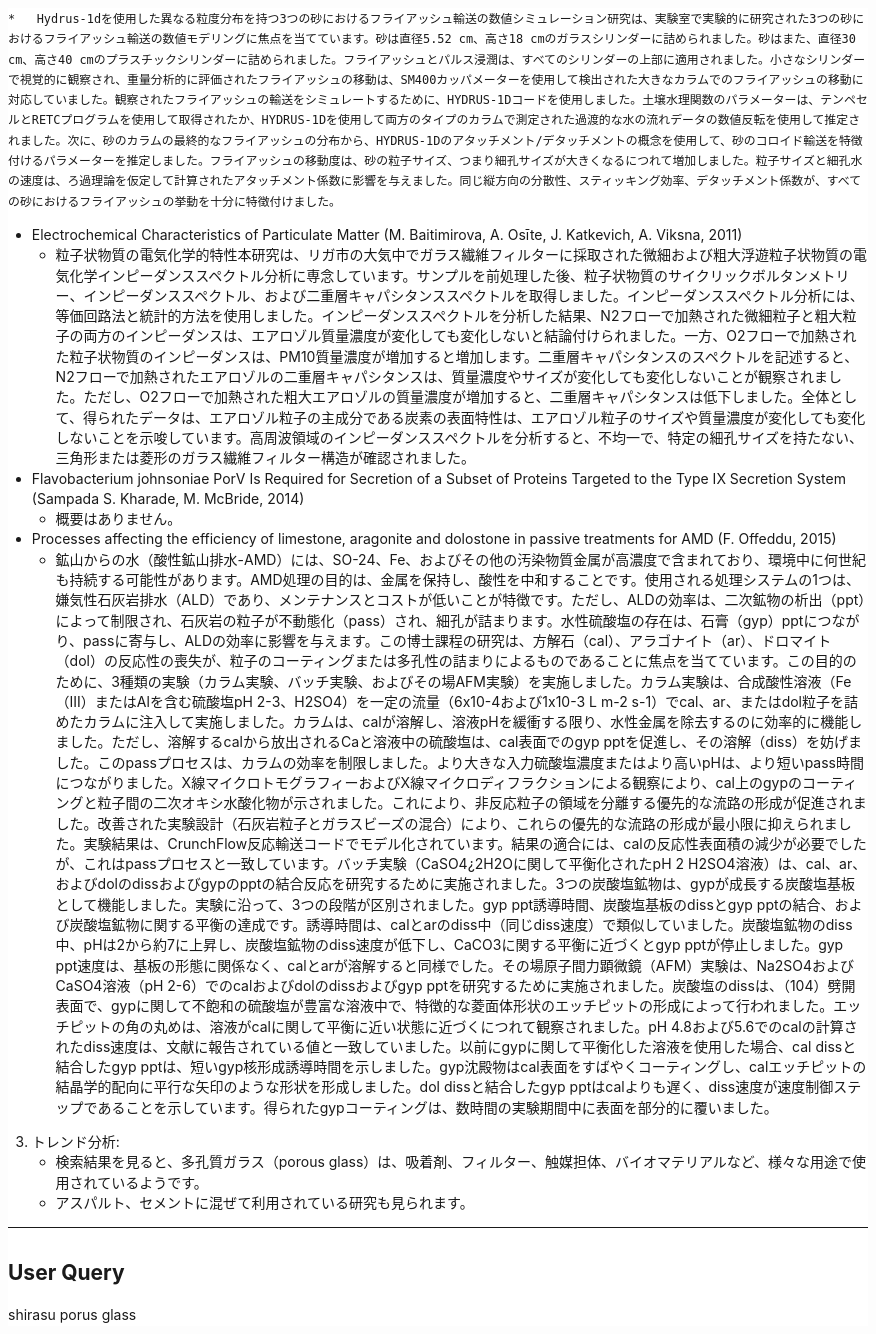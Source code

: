     *   Hydrus-1dを使用した異なる粒度分布を持つ3つの砂におけるフライアッシュ輸送の数値シミュレーション研究は、実験室で実験的に研究された3つの砂におけるフライアッシュ輸送の数値モデリングに焦点を当てています。砂は直径5.52 cm、高さ18 cmのガラスシリンダーに詰められました。砂はまた、直径30 cm、高さ40 cmのプラスチックシリンダーに詰められました。フライアッシュとパルス浸潤は、すべてのシリンダーの上部に適用されました。小さなシリンダーで視覚的に観察され、重量分析的に評価されたフライアッシュの移動は、SM400カッパメーターを使用して検出された大きなカラムでのフライアッシュの移動に対応していました。観察されたフライアッシュの輸送をシミュレートするために、HYDRUS-1Dコードを使用しました。土壌水理関数のパラメーターは、テンペセルとRETCプログラムを使用して取得されたか、HYDRUS-1Dを使用して両方のタイプのカラムで測定された過渡的な水の流れデータの数値反転を使用して推定されました。次に、砂のカラムの最終的なフライアッシュの分布から、HYDRUS-1Dのアタッチメント/デタッチメントの概念を使用して、砂のコロイド輸送を特徴付けるパラメーターを推定しました。フライアッシュの移動度は、砂の粒子サイズ、つまり細孔サイズが大きくなるにつれて増加しました。粒子サイズと細孔水の速度は、ろ過理論を仮定して計算されたアタッチメント係数に影響を与えました。同じ縦方向の分散性、スティッキング効率、デタッチメント係数が、すべての砂におけるフライアッシュの挙動を十分に特徴付けました。
*   Electrochemical Characteristics of Particulate Matter (M. Baitimirova, A. Osīte, J. Katkevich, A. Viksna, 2011)
    *   粒子状物質の電気化学的特性本研究は、リガ市の大気中でガラス繊維フィルターに採取された微細および粗大浮遊粒子状物質の電気化学インピーダンススペクトル分析に専念しています。サンプルを前処理した後、粒子状物質のサイクリックボルタンメトリー、インピーダンススペクトル、および二重層キャパシタンススペクトルを取得しました。インピーダンススペクトル分析には、等価回路法と統計的方法を使用しました。インピーダンススペクトルを分析した結果、N2フローで加熱された微細粒子と粗大粒子の両方のインピーダンスは、エアロゾル質量濃度が変化しても変化しないと結論付けられました。一方、O2フローで加熱された粒子状物質のインピーダンスは、PM10質量濃度が増加すると増加します。二重層キャパシタンスのスペクトルを記述すると、N2フローで加熱されたエアロゾルの二重層キャパシタンスは、質量濃度やサイズが変化しても変化しないことが観察されました。ただし、O2フローで加熱された粗大エアロゾルの質量濃度が増加すると、二重層キャパシタンスは低下しました。全体として、得られたデータは、エアロゾル粒子の主成分である炭素の表面特性は、エアロゾル粒子のサイズや質量濃度が変化しても変化しないことを示唆しています。高周波領域のインピーダンススペクトルを分析すると、不均一で、特定の細孔サイズを持たない、三角形または菱形のガラス繊維フィルター構造が確認されました。
*   Flavobacterium johnsoniae PorV Is Required for Secretion of a Subset of Proteins Targeted to the Type IX Secretion System (Sampada S. Kharade, M. McBride, 2014)
    *   概要はありません。
*   Processes affecting the efficiency of limestone, aragonite and dolostone in passive treatments for AMD (F. Offeddu, 2015)
    *   鉱山からの水（酸性鉱山排水-AMD）には、SO-24、Fe、およびその他の汚染物質金属が高濃度で含まれており、環境中に何世紀も持続する可能性があります。AMD処理の目的は、金属を保持し、酸性を中和することです。使用される処理システムの1つは、嫌気性石灰岩排水（ALD）であり、メンテナンスとコストが低いことが特徴です。ただし、ALDの効率は、二次鉱物の析出（ppt）によって制限され、石灰岩の粒子が不動態化（pass）され、細孔が詰まります。水性硫酸塩の存在は、石膏（gyp）pptにつながり、passに寄与し、ALDの効率に影響を与えます。この博士課程の研究は、方解石（cal）、アラゴナイト（ar）、ドロマイト（dol）の反応性の喪失が、粒子のコーティングまたは多孔性の詰まりによるものであることに焦点を当てています。この目的のために、3種類の実験（カラム実験、バッチ実験、およびその場AFM実験）を実施しました。カラム実験は、合成酸性溶液（Fe（III）またはAlを含む硫酸塩pH 2-3、H2SO4）を一定の流量（6x10-4および1x10-3 L m-2 s-1）でcal、ar、またはdol粒子を詰めたカラムに注入して実施しました。カラムは、calが溶解し、溶液pHを緩衝する限り、水性金属を除去するのに効率的に機能しました。ただし、溶解するcalから放出されるCaと溶液中の硫酸塩は、cal表面でのgyp pptを促進し、その溶解（diss）を妨げました。このpassプロセスは、カラムの効率を制限しました。より大きな入力硫酸塩濃度またはより高いpHは、より短いpass時間につながりました。X線マイクロトモグラフィーおよびX線マイクロディフラクションによる観察により、cal上のgypのコーティングと粒子間の二次オキシ水酸化物が示されました。これにより、非反応粒子の領域を分離する優先的な流路の形成が促進されました。改善された実験設計（石灰岩粒子とガラスビーズの混合）により、これらの優先的な流路の形成が最小限に抑えられました。実験結果は、CrunchFlow反応輸送コードでモデル化されています。結果の適合には、calの反応性表面積の減少が必要でしたが、これはpassプロセスと一致しています。バッチ実験（CaSO4¿2H2Oに関して平衡化されたpH 2 H2SO4溶液）は、cal、ar、およびdolのdissおよびgypのpptの結合反応を研究するために実施されました。3つの炭酸塩鉱物は、gypが成長する炭酸塩基板として機能しました。実験に沿って、3つの段階が区別されました。gyp ppt誘導時間、炭酸塩基板のdissとgyp pptの結合、および炭酸塩鉱物に関する平衡の達成です。誘導時間は、calとarのdiss中（同じdiss速度）で類似していました。炭酸塩鉱物のdiss中、pHは2から約7に上昇し、炭酸塩鉱物のdiss速度が低下し、CaCO3に関する平衡に近づくとgyp pptが停止しました。gyp ppt速度は、基板の形態に関係なく、calとarが溶解すると同様でした。その場原子間力顕微鏡（AFM）実験は、Na2SO4およびCaSO4溶液（pH 2-6）でのcalおよびdolのdissおよびgyp pptを研究するために実施されました。炭酸塩のdissは、（104）劈開表面で、gypに関して不飽和の硫酸塩が豊富な溶液中で、特徴的な菱面体形状のエッチピットの形成によって行われました。エッチピットの角の丸めは、溶液がcalに関して平衡に近い状態に近づくにつれて観察されました。pH 4.8および5.6でのcalの計算されたdiss速度は、文献に報告されている値と一致していました。以前にgypに関して平衡化した溶液を使用した場合、cal dissと結合したgyp pptは、短いgyp核形成誘導時間を示しました。gyp沈殿物はcal表面をすばやくコーティングし、calエッチピットの結晶学的配向に平行な矢印のような形状を形成しました。dol dissと結合したgyp pptはcalよりも遅く、diss速度が速度制御ステップであることを示しています。得られたgypコーティングは、数時間の実験期間中に表面を部分的に覆いました。

3.  トレンド分析:
    *   検索結果を見ると、多孔質ガラス（porous glass）は、吸着剤、フィルター、触媒担体、バイオマテリアルなど、様々な用途で使用されているようです。
    *   アスパルト、セメントに混ぜて利用されている研究も見られます。


---

## User Query

shirasu porus glass
